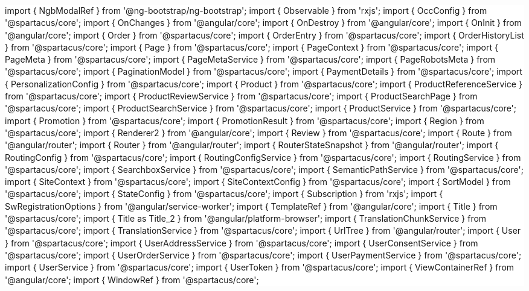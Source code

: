 import { NgbModalRef } from '@ng-bootstrap/ng-bootstrap';
import { Observable } from 'rxjs';
import { OccConfig } from '@spartacus/core';
import { OnChanges } from '@angular/core';
import { OnDestroy } from '@angular/core';
import { OnInit } from '@angular/core';
import { Order } from '@spartacus/core';
import { OrderEntry } from '@spartacus/core';
import { OrderHistoryList } from '@spartacus/core';
import { Page } from '@spartacus/core';
import { PageContext } from '@spartacus/core';
import { PageMeta } from '@spartacus/core';
import { PageMetaService } from '@spartacus/core';
import { PageRobotsMeta } from '@spartacus/core';
import { PaginationModel } from '@spartacus/core';
import { PaymentDetails } from '@spartacus/core';
import { PersonalizationConfig } from '@spartacus/core';
import { Product } from '@spartacus/core';
import { ProductReferenceService } from '@spartacus/core';
import { ProductReviewService } from '@spartacus/core';
import { ProductSearchPage } from '@spartacus/core';
import { ProductSearchService } from '@spartacus/core';
import { ProductService } from '@spartacus/core';
import { Promotion } from '@spartacus/core';
import { PromotionResult } from '@spartacus/core';
import { Region } from '@spartacus/core';
import { Renderer2 } from '@angular/core';
import { Review } from '@spartacus/core';
import { Route } from '@angular/router';
import { Router } from '@angular/router';
import { RouterStateSnapshot } from '@angular/router';
import { RoutingConfig } from '@spartacus/core';
import { RoutingConfigService } from '@spartacus/core';
import { RoutingService } from '@spartacus/core';
import { SearchboxService } from '@spartacus/core';
import { SemanticPathService } from '@spartacus/core';
import { SiteContext } from '@spartacus/core';
import { SiteContextConfig } from '@spartacus/core';
import { SortModel } from '@spartacus/core';
import { StateConfig } from '@spartacus/core';
import { Subscription } from 'rxjs';
import { SwRegistrationOptions } from '@angular/service-worker';
import { TemplateRef } from '@angular/core';
import { Title } from '@spartacus/core';
import { Title as Title_2 } from '@angular/platform-browser';
import { TranslationChunkService } from '@spartacus/core';
import { TranslationService } from '@spartacus/core';
import { UrlTree } from '@angular/router';
import { User } from '@spartacus/core';
import { UserAddressService } from '@spartacus/core';
import { UserConsentService } from '@spartacus/core';
import { UserOrderService } from '@spartacus/core';
import { UserPaymentService } from '@spartacus/core';
import { UserService } from '@spartacus/core';
import { UserToken } from '@spartacus/core';
import { ViewContainerRef } from '@angular/core';
import { WindowRef } from '@spartacus/core';
